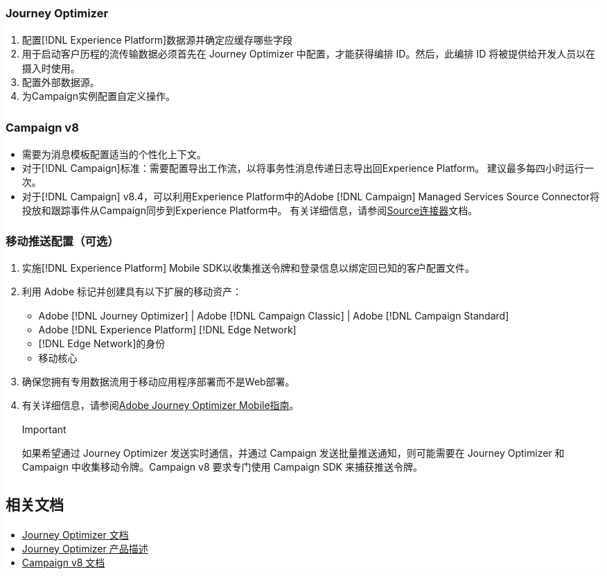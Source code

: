 ### Journey Optimizer  

1. 配置[!DNL Experience Platform]数据源并确定应缓存哪些字段
1. 用于启动客户历程的流传输数据必须首先在 Journey Optimizer 中配置，才能获得编排 ID。然后，此编排 ID 将被提供给开发人员以在摄入时使用。
1. 配置外部数据源。
1. 为Campaign实例配置自定义操作。

### Campaign v8

* 需要为消息模板配置适当的个性化上下文。
* 对于[!DNL Campaign]标准：需要配置导出工作流，以将事务性消息传递日志导出回Experience Platform。 建议最多每四小时运行一次。
* 对于[!DNL Campaign] v8.4，可以利用Experience Platform中的Adobe [!DNL Campaign] Managed Services Source Connector将投放和跟踪事件从Campaign同步到Experience Platform中。 有关详细信息，请参阅[Source连接器](https://experienceleague.adobe.com/docs/experience-platform/sources/home.html?lang=zh-Hans)文档。

### 移动推送配置（可选）

1. 实施[!DNL Experience Platform] Mobile SDK以收集推送令牌和登录信息以绑定回已知的客户配置文件。
1. 利用 Adobe 标记并创建具有以下扩展的移动资产：
   * Adobe [!DNL Journey Optimizer] | Adobe [!DNL Campaign Classic] | Adobe [!DNL Campaign Standard]
   * Adobe [!DNL Experience Platform] [!DNL Edge Network]
   * [!DNL Edge Network]的身份
   * 移动核心
1. 确保您拥有专用数据流用于移动应用程序部署而不是Web部署。
1. 有关详细信息，请参阅[Adobe Journey Optimizer Mobile指南](https://developer.adobe.com/client-sdks/edge/adobe-journey-optimizer/push-notification/)。

   >[!IMPORTANT]
   >如果希望通过 Journey Optimizer 发送实时通信，并通过 Campaign 发送批量推送通知，则可能需要在 Journey Optimizer 和 Campaign 中收集移动令牌。Campaign v8 要求专门使用 Campaign SDK 来捕获推送令牌。

## 相关文档

* [Journey Optimizer 文档](https://experienceleague.adobe.com/docs/journey-optimizer/using/ajo-home.html?lang=zh-Hans)
* [Journey Optimizer 产品描述](https://helpx.adobe.com/cn/legal/product-descriptions/adobe-journey-optimizer.html)
* [Campaign v8 文档](https://experienceleague.adobe.com/docs/campaign-v8.html?lang=zh-Hans)
